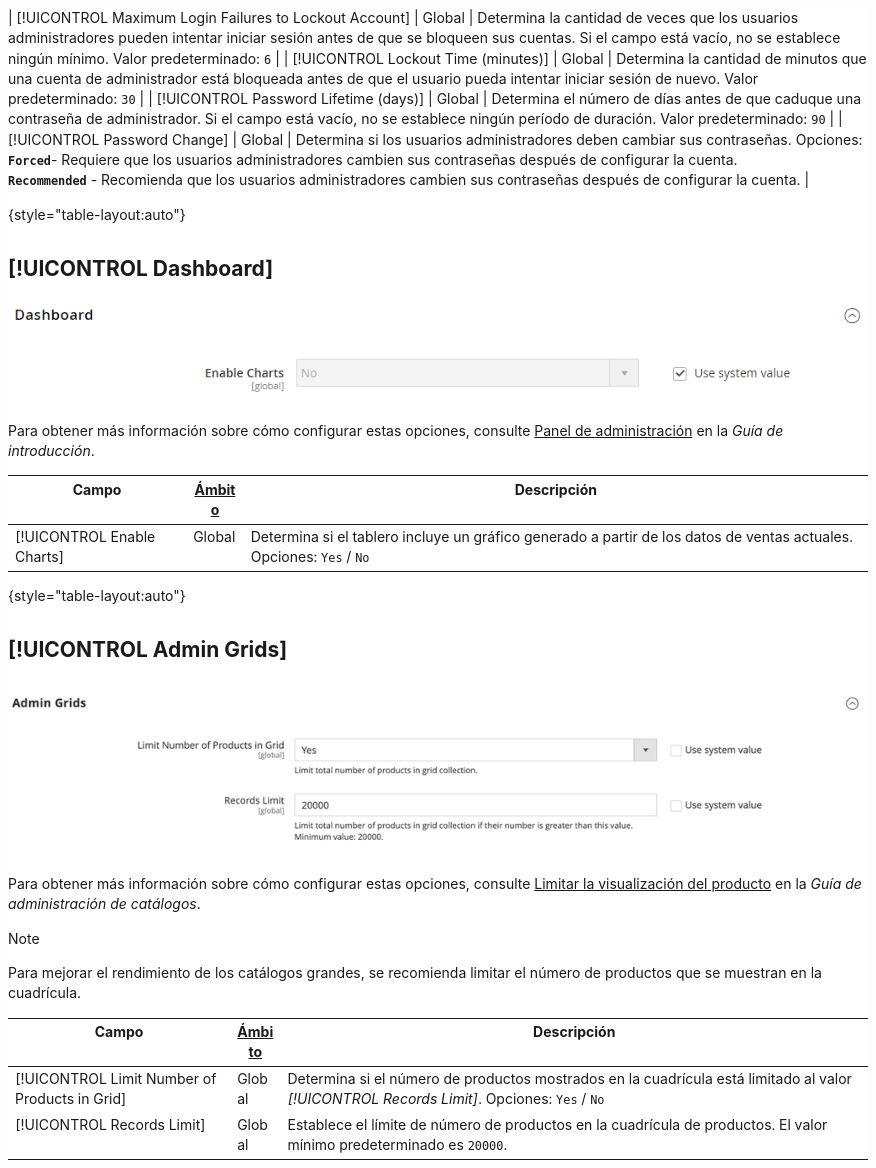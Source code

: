 | [!UICONTROL Maximum Login Failures to Lockout Account] | Global | Determina la cantidad de veces que los usuarios administradores pueden intentar iniciar sesión antes de que se bloqueen sus cuentas. Si el campo está vacío, no se establece ningún mínimo. Valor predeterminado: `6` |
| [!UICONTROL Lockout Time (minutes)] | Global | Determina la cantidad de minutos que una cuenta de administrador está bloqueada antes de que el usuario pueda intentar iniciar sesión de nuevo. Valor predeterminado: `30` |
| [!UICONTROL Password Lifetime (days)] | Global | Determina el número de días antes de que caduque una contraseña de administrador. Si el campo está vacío, no se establece ningún período de duración. Valor predeterminado: `90` |
| [!UICONTROL Password Change] | Global | Determina si los usuarios administradores deben cambiar sus contraseñas. Opciones: <br/>**`Forced`**- Requiere que los usuarios administradores cambien sus contraseñas después de configurar la cuenta.<br/>**`Recommended`** - Recomienda que los usuarios administradores cambien sus contraseñas después de configurar la cuenta. |

{style="table-layout:auto"}

## [!UICONTROL Dashboard]

![Tablero](./assets/admin-dashboard.png)

Para obtener más información sobre cómo configurar estas opciones, consulte [Panel de administración](../../getting-started/admin-dashboard.md) en la _Guía de introducción_.

| Campo | [Ámbito](../../getting-started/websites-stores-views.md#scope-settings) | Descripción |
|----------------------------|------------------------------------------------------------------------|-------------------------------------------------------------------------------------------------------|
| [!UICONTROL Enable Charts] | Global | Determina si el tablero incluye un gráfico generado a partir de los datos de ventas actuales. Opciones: `Yes` / `No` |

{style="table-layout:auto"}

## [!UICONTROL Admin Grids]

![Cuadrículas de administración](./assets/admin-admin-grids.png)

Para obtener más información sobre cómo configurar estas opciones, consulte [Limitar la visualización del producto](../../catalog/products-list.md#limit-product-display) en la _Guía de administración de catálogos_.

>[!NOTE]
>
>Para mejorar el rendimiento de los catálogos grandes, se recomienda limitar el número de productos que se muestran en la cuadrícula.

| Campo | [Ámbito](../../getting-started/websites-stores-views.md#scope-settings) | Descripción |
|-----------------------------------------------|------------------------------------------------------------------------|-------------------------------------------------------------------------------------------------------------------------------------|
| [!UICONTROL Limit Number of Products in Grid] | Global | Determina si el número de productos mostrados en la cuadrícula está limitado al valor _[!UICONTROL Records Limit]_. Opciones: `Yes` / `No` |
| [!UICONTROL Records Limit] | Global | Establece el límite de número de productos en la cuadrícula de productos. El valor mínimo predeterminado es `20000`. |
